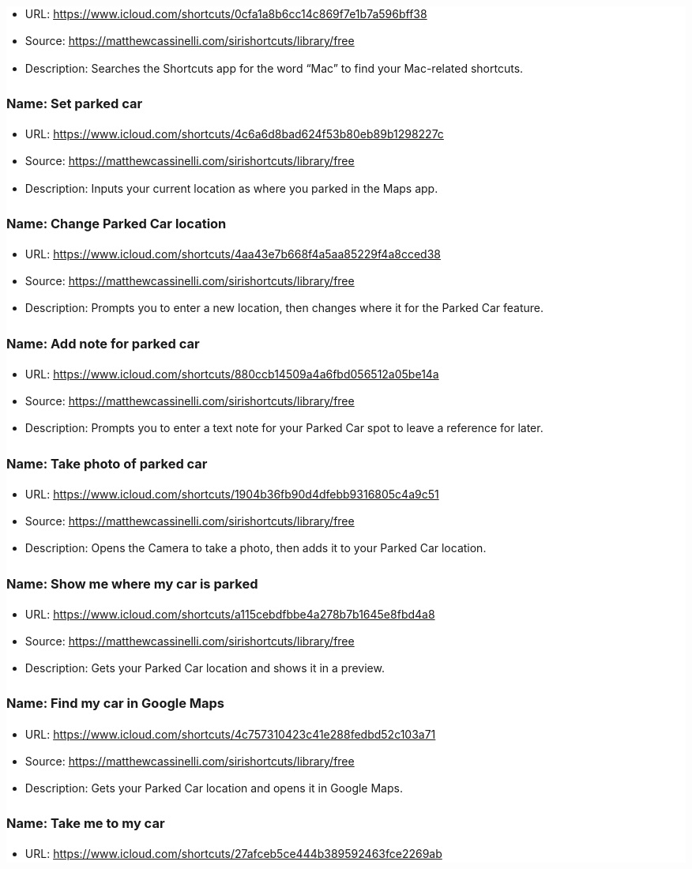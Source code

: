 - URL: https://www.icloud.com/shortcuts/0cfa1a8b6cc14c869f7e1b7a596bff38

- Source: https://matthewcassinelli.com/sirishortcuts/library/free

- Description: Searches the Shortcuts app for the word “Mac” to find your Mac-related shortcuts.

### Name: Set parked car

- URL: https://www.icloud.com/shortcuts/4c6a6d8bad624f53b80eb89b1298227c

- Source: https://matthewcassinelli.com/sirishortcuts/library/free

- Description: Inputs your current location as where you parked in the Maps app.

### Name: Change Parked Car location

- URL: https://www.icloud.com/shortcuts/4aa43e7b668f4a5aa85229f4a8cced38

- Source: https://matthewcassinelli.com/sirishortcuts/library/free

- Description: Prompts you to enter a new location, then changes where it for the Parked Car feature.

### Name: Add note for parked car

- URL: https://www.icloud.com/shortcuts/880ccb14509a4a6fbd056512a05be14a

- Source: https://matthewcassinelli.com/sirishortcuts/library/free

- Description: Prompts you to enter a text note for your Parked Car spot to leave a reference for later.

### Name: Take photo of parked car

- URL: https://www.icloud.com/shortcuts/1904b36fb90d4dfebb9316805c4a9c51

- Source: https://matthewcassinelli.com/sirishortcuts/library/free

- Description: Opens the Camera to take a photo, then adds it to your Parked Car location.

### Name: Show me where my car is parked

- URL: https://www.icloud.com/shortcuts/a115cebdfbbe4a278b7b1645e8fbd4a8

- Source: https://matthewcassinelli.com/sirishortcuts/library/free

- Description: Gets your Parked Car location and shows it in a preview.

### Name: Find my car in Google Maps

- URL: https://www.icloud.com/shortcuts/4c757310423c41e288fedbd52c103a71

- Source: https://matthewcassinelli.com/sirishortcuts/library/free

- Description: Gets your Parked Car location and opens it in Google Maps.

### Name: Take me to my car

- URL: https://www.icloud.com/shortcuts/27afceb5ce444b389592463fce2269ab
